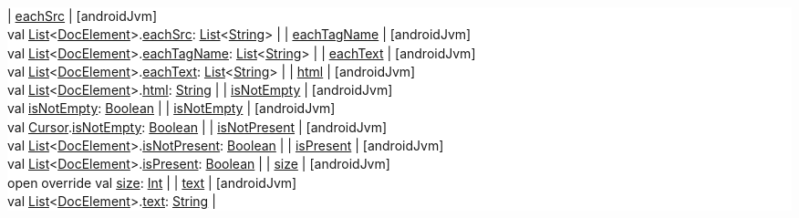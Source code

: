| [eachSrc](../../org.mjdev.tvlib.webscrapper.select/each-src.md) | [androidJvm]<br>val [List](https://kotlinlang.org/api/latest/jvm/stdlib/kotlin.collections/-list/index.html)&lt;[DocElement](../../org.mjdev.tvlib.webscrapper.select/-doc-element/index.md)&gt;.[eachSrc](../../org.mjdev.tvlib.webscrapper.select/each-src.md): [List](https://kotlinlang.org/api/latest/jvm/stdlib/kotlin.collections/-list/index.html)&lt;[String](https://kotlinlang.org/api/latest/jvm/stdlib/kotlin/-string/index.html)&gt; |
| [eachTagName](../../org.mjdev.tvlib.webscrapper.select/each-tag-name.md) | [androidJvm]<br>val [List](https://kotlinlang.org/api/latest/jvm/stdlib/kotlin.collections/-list/index.html)&lt;[DocElement](../../org.mjdev.tvlib.webscrapper.select/-doc-element/index.md)&gt;.[eachTagName](../../org.mjdev.tvlib.webscrapper.select/each-tag-name.md): [List](https://kotlinlang.org/api/latest/jvm/stdlib/kotlin.collections/-list/index.html)&lt;[String](https://kotlinlang.org/api/latest/jvm/stdlib/kotlin/-string/index.html)&gt; |
| [eachText](../../org.mjdev.tvlib.webscrapper.select/each-text.md) | [androidJvm]<br>val [List](https://kotlinlang.org/api/latest/jvm/stdlib/kotlin.collections/-list/index.html)&lt;[DocElement](../../org.mjdev.tvlib.webscrapper.select/-doc-element/index.md)&gt;.[eachText](../../org.mjdev.tvlib.webscrapper.select/each-text.md): [List](https://kotlinlang.org/api/latest/jvm/stdlib/kotlin.collections/-list/index.html)&lt;[String](https://kotlinlang.org/api/latest/jvm/stdlib/kotlin/-string/index.html)&gt; |
| [html](../../org.mjdev.tvlib.webscrapper.select/html.md) | [androidJvm]<br>val [List](https://kotlinlang.org/api/latest/jvm/stdlib/kotlin.collections/-list/index.html)&lt;[DocElement](../../org.mjdev.tvlib.webscrapper.select/-doc-element/index.md)&gt;.[html](../../org.mjdev.tvlib.webscrapper.select/html.md): [String](https://kotlinlang.org/api/latest/jvm/stdlib/kotlin/-string/index.html) |
| [isNotEmpty](../-caching-cursor/is-not-empty.md) | [androidJvm]<br>val [isNotEmpty](../-caching-cursor/is-not-empty.md): [Boolean](https://kotlinlang.org/api/latest/jvm/stdlib/kotlin/-boolean/index.html) |
| [isNotEmpty](../../org.mjdev.tvlib.extensions/-cursor-ext/is-not-empty.md) | [androidJvm]<br>val [Cursor](https://developer.android.com/reference/kotlin/android/database/Cursor.html).[isNotEmpty](../../org.mjdev.tvlib.extensions/-cursor-ext/is-not-empty.md): [Boolean](https://kotlinlang.org/api/latest/jvm/stdlib/kotlin/-boolean/index.html) |
| [isNotPresent](../../org.mjdev.tvlib.webscrapper.select/is-not-present.md) | [androidJvm]<br>val [List](https://kotlinlang.org/api/latest/jvm/stdlib/kotlin.collections/-list/index.html)&lt;[DocElement](../../org.mjdev.tvlib.webscrapper.select/-doc-element/index.md)&gt;.[isNotPresent](../../org.mjdev.tvlib.webscrapper.select/is-not-present.md): [Boolean](https://kotlinlang.org/api/latest/jvm/stdlib/kotlin/-boolean/index.html) |
| [isPresent](../../org.mjdev.tvlib.webscrapper.select/is-present.md) | [androidJvm]<br>val [List](https://kotlinlang.org/api/latest/jvm/stdlib/kotlin.collections/-list/index.html)&lt;[DocElement](../../org.mjdev.tvlib.webscrapper.select/-doc-element/index.md)&gt;.[isPresent](../../org.mjdev.tvlib.webscrapper.select/is-present.md): [Boolean](https://kotlinlang.org/api/latest/jvm/stdlib/kotlin/-boolean/index.html) |
| [size](../-caching-cursor/size.md) | [androidJvm]<br>open override val [size](../-caching-cursor/size.md): [Int](https://kotlinlang.org/api/latest/jvm/stdlib/kotlin/-int/index.html) |
| [text](../../org.mjdev.tvlib.webscrapper.select/text.md) | [androidJvm]<br>val [List](https://kotlinlang.org/api/latest/jvm/stdlib/kotlin.collections/-list/index.html)&lt;[DocElement](../../org.mjdev.tvlib.webscrapper.select/-doc-element/index.md)&gt;.[text](../../org.mjdev.tvlib.webscrapper.select/text.md): [String](https://kotlinlang.org/api/latest/jvm/stdlib/kotlin/-string/index.html) |
